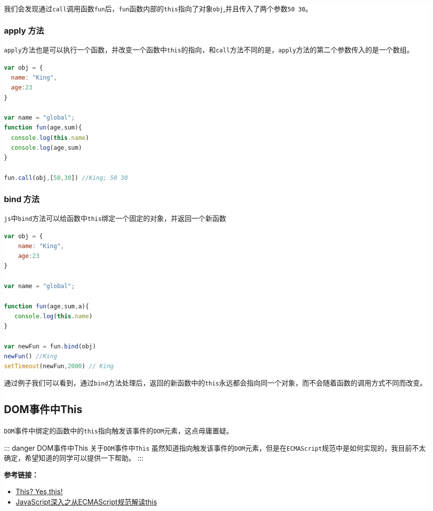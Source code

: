 我们会发现通过`call`调用函数`fun`后，`fun`函数内部的`this`指向了对象`obj`,并且传入了两个参数`50 30`。

### apply 方法

`apply`方法也是可以执行一个函数，并改变一个函数中`this`的指向，和`call`方法不同的是，`apply`方法的第二个参数传入的是一个数组。

```js
var obj = {
  name: "King",
  age:23
}

var name = "global";
function fun(age,sum){
  console.log(this.name)
  console.log(age,sum)
}

fun.call(obj,[50,30]) //King; 50 30
```

### bind 方法

`js`中`bind`方法可以给函数中`this`绑定一个固定的对象，并返回一个新函数

```js
var obj = {
    name: "King",
    age:23
}

var name = "global";

function fun(age,sum,a){
   console.log(this.name)
}

var newFun = fun.bind(obj)
newFun() //King
setTimeout(newFun,2000) // King
```

通过例子我们可以看到，通过`bind`方法处理后，返回的新函数中的`this`永远都会指向同一个对象，而不会随着函数的调用方式不同而改变。




## DOM事件中This


`DOM`事件中绑定的函数中的`this`指向触发该事件的`DOM`元素，这点毋庸置疑。

::: danger DOM事件中This
关于`DOM`事件中`This` 虽然知道指向触发该事件的`DOM`元素，但是在`ECMAScript`规范中是如何实现的，我目前不太确定，希望知道的同学可以提供一下帮助。
:::



**参考链接：**

- [This? Yes,this!](https://www.cnblogs.com/TomXu/archive/2012/01/17/2310479.html)
- [JavaScript深入之从ECMAScript规范解读this](https://github.com/mqyqingfeng/Blog/issues/7)